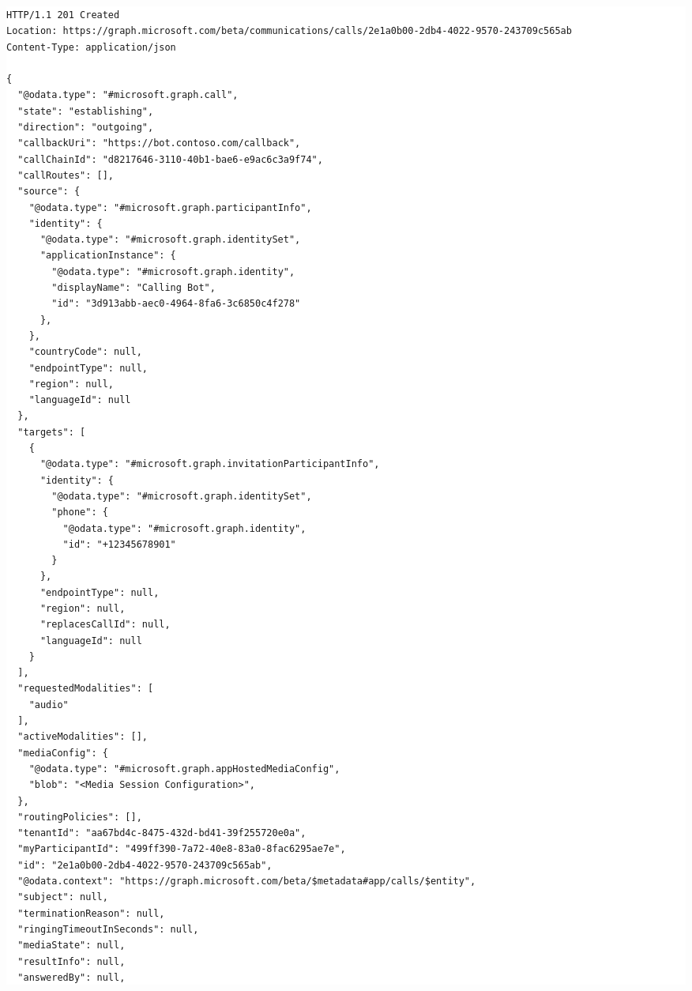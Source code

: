 
```http
HTTP/1.1 201 Created
Location: https://graph.microsoft.com/beta/communications/calls/2e1a0b00-2db4-4022-9570-243709c565ab
Content-Type: application/json

{
  "@odata.type": "#microsoft.graph.call",
  "state": "establishing",
  "direction": "outgoing",
  "callbackUri": "https://bot.contoso.com/callback",
  "callChainId": "d8217646-3110-40b1-bae6-e9ac6c3a9f74",
  "callRoutes": [],
  "source": {
    "@odata.type": "#microsoft.graph.participantInfo",
    "identity": {
      "@odata.type": "#microsoft.graph.identitySet",
      "applicationInstance": {
        "@odata.type": "#microsoft.graph.identity",
        "displayName": "Calling Bot",
        "id": "3d913abb-aec0-4964-8fa6-3c6850c4f278"
      },
    },
    "countryCode": null,
    "endpointType": null,
    "region": null,
    "languageId": null
  },
  "targets": [
    {
      "@odata.type": "#microsoft.graph.invitationParticipantInfo",
      "identity": {
        "@odata.type": "#microsoft.graph.identitySet",
        "phone": {
          "@odata.type": "#microsoft.graph.identity",
          "id": "+12345678901"
        }
      },
      "endpointType": null,
      "region": null,
      "replacesCallId": null,
      "languageId": null
    }
  ],
  "requestedModalities": [
    "audio"
  ],
  "activeModalities": [],
  "mediaConfig": {
    "@odata.type": "#microsoft.graph.appHostedMediaConfig",
    "blob": "<Media Session Configuration>",
  },
  "routingPolicies": [],
  "tenantId": "aa67bd4c-8475-432d-bd41-39f255720e0a",
  "myParticipantId": "499ff390-7a72-40e8-83a0-8fac6295ae7e",
  "id": "2e1a0b00-2db4-4022-9570-243709c565ab",
  "@odata.context": "https://graph.microsoft.com/beta/$metadata#app/calls/$entity",
  "subject": null,
  "terminationReason": null,
  "ringingTimeoutInSeconds": null,
  "mediaState": null,
  "resultInfo": null,
  "answeredBy": null,
```